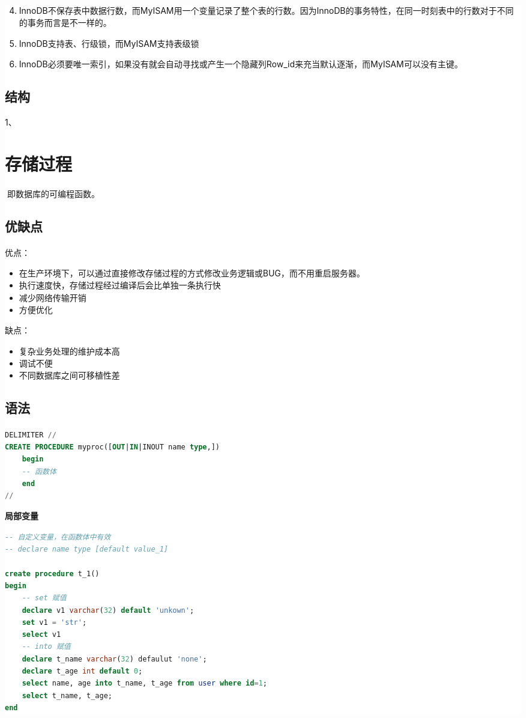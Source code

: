 4. InnoDB不保存表中数据行数，而MyISAM用一个变量记录了整个表的行数。因为InnoDB的事务特性，在同一时刻表中的行数对于不同的事务而言是不一样的。

5. InnoDB支持表、行级锁，而MyISAM支持表级锁

6. InnoDB必须要唯一索引，如果没有就会自动寻找或产生一个隐藏列Row_id来充当默认逐渐，而MyISAM可以没有主键。

## 结构

1、

# 存储过程

​        即数据库的可编程函数。

## 优缺点

优点：

- 在生产环境下，可以通过直接修改存储过程的方式修改业务逻辑或BUG，而不用重启服务器。
- 执行速度快，存储过程经过编译后会比单独一条执行快
- 减少网络传输开销
- 方便优化

缺点：

- 复杂业务处理的维护成本高
- 调试不便
- 不同数据库之间可移植性差

## 语法

```SQL
DELIMITER //
CREATE PROCEDURE myproc([OUT|IN|INOUT name type,])
    begin
    -- 函数体
    end
//
```

**局部变量**

```sql
-- 自定义变量，在函数体中有效
-- declare name type [default value_1]

create procedure t_1()
begin
    -- set 赋值
    declare v1 varchar(32) default 'unkown';
    set v1 = 'str';
    select v1
    -- into 赋值
    declare t_name varchar(32) defaulut 'none';
    declare t_age int default 0;
    select name, age into t_name, t_age from user where id=1;
    select t_name, t_age;
end
```
